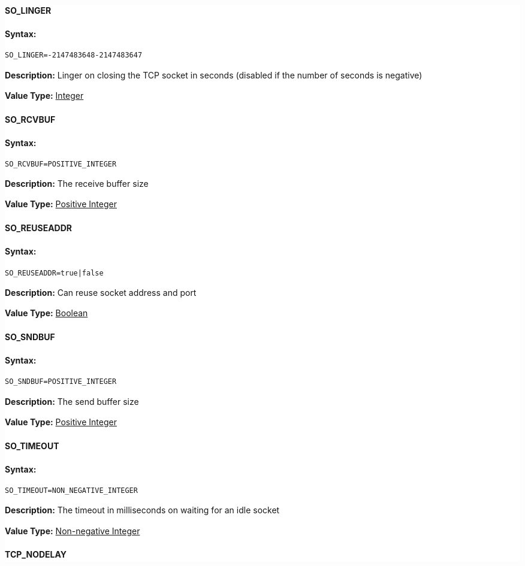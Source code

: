 #### SO_LINGER

**Syntax:**

```text
SO_LINGER=-2147483648-2147483647
```

**Description:** Linger on closing the TCP socket in seconds (disabled if the number of seconds is negative)

**Value Type:** [Integer](#integer)

#### SO_RCVBUF

**Syntax:**

```text
SO_RCVBUF=POSITIVE_INTEGER
```

**Description:** The receive buffer size

**Value Type:** [Positive Integer](#positive-integer)

#### SO_REUSEADDR

**Syntax:**

```text
SO_REUSEADDR=true|false
```

**Description:** Can reuse socket address and port

**Value Type:** [Boolean](#boolean)

#### SO_SNDBUF

**Syntax:**

```text
SO_SNDBUF=POSITIVE_INTEGER
```

**Description:** The send buffer size

**Value Type:** [Positive Integer](#positive-integer)

#### SO_TIMEOUT

**Syntax:**

```text
SO_TIMEOUT=NON_NEGATIVE_INTEGER
```

**Description:** The timeout in milliseconds on waiting for an idle socket

**Value Type:** [Non-negative Integer](#non-negative-integer)

#### TCP_NODELAY
